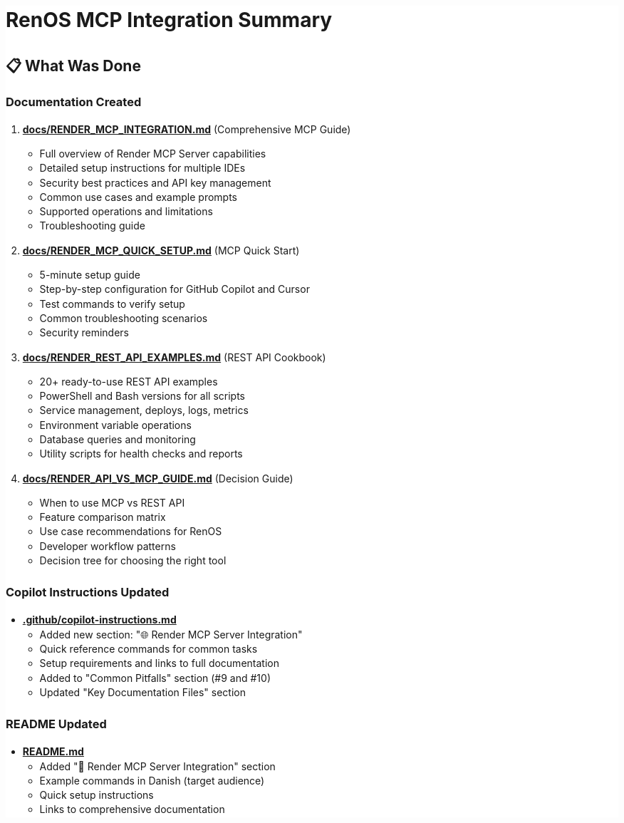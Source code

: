 # RenOS MCP Integration Summary

## 📋 What Was Done

### Documentation Created

1. **[docs/RENDER_MCP_INTEGRATION.md](./docs/RENDER_MCP_INTEGRATION.md)** (Comprehensive MCP Guide)
   - Full overview of Render MCP Server capabilities
   - Detailed setup instructions for multiple IDEs
   - Security best practices and API key management
   - Common use cases and example prompts
   - Supported operations and limitations
   - Troubleshooting guide

2. **[docs/RENDER_MCP_QUICK_SETUP.md](./docs/RENDER_MCP_QUICK_SETUP.md)** (MCP Quick Start)
   - 5-minute setup guide
   - Step-by-step configuration for GitHub Copilot and Cursor
   - Test commands to verify setup
   - Common troubleshooting scenarios
   - Security reminders

3. **[docs/RENDER_REST_API_EXAMPLES.md](./docs/RENDER_REST_API_EXAMPLES.md)** (REST API Cookbook)
   - 20+ ready-to-use REST API examples
   - PowerShell and Bash versions for all scripts
   - Service management, deploys, logs, metrics
   - Environment variable operations
   - Database queries and monitoring
   - Utility scripts for health checks and reports

4. **[docs/RENDER_API_VS_MCP_GUIDE.md](./docs/RENDER_API_VS_MCP_GUIDE.md)** (Decision Guide)
   - When to use MCP vs REST API
   - Feature comparison matrix
   - Use case recommendations for RenOS
   - Developer workflow patterns
   - Decision tree for choosing the right tool

### Copilot Instructions Updated

- **[.github/copilot-instructions.md](./.github/copilot-instructions.md)**
  - Added new section: "🌐 Render MCP Server Integration"
  - Quick reference commands for common tasks
  - Setup requirements and links to full documentation
  - Added to "Common Pitfalls" section (#9 and #10)
  - Updated "Key Documentation Files" section

### README Updated

- **[README.md](./README.md)**
  - Added "🚀 Render MCP Server Integration" section
  - Example commands in Danish (target audience)
  - Quick setup instructions
  - Links to comprehensive documentation
